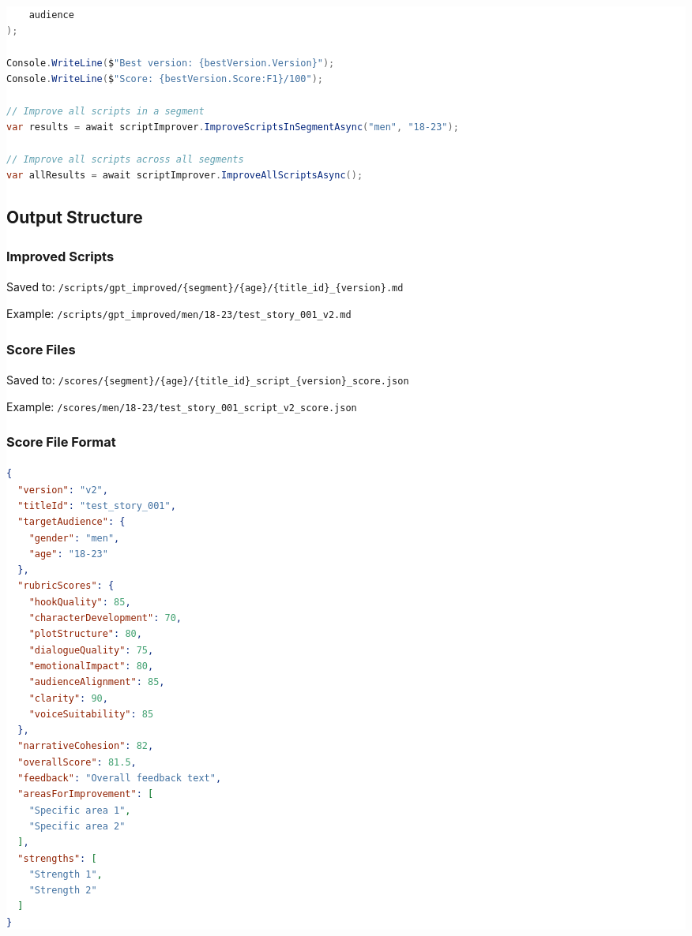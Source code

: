 ```csharp
    audience
);

Console.WriteLine($"Best version: {bestVersion.Version}");
Console.WriteLine($"Score: {bestVersion.Score:F1}/100");

// Improve all scripts in a segment
var results = await scriptImprover.ImproveScriptsInSegmentAsync("men", "18-23");

// Improve all scripts across all segments
var allResults = await scriptImprover.ImproveAllScriptsAsync();
```

## Output Structure

### Improved Scripts
Saved to: `/scripts/gpt_improved/{segment}/{age}/{title_id}_{version}.md`

Example: `/scripts/gpt_improved/men/18-23/test_story_001_v2.md`

### Score Files
Saved to: `/scores/{segment}/{age}/{title_id}_script_{version}_score.json`

Example: `/scores/men/18-23/test_story_001_script_v2_score.json`

### Score File Format
```json
{
  "version": "v2",
  "titleId": "test_story_001",
  "targetAudience": {
    "gender": "men",
    "age": "18-23"
  },
  "rubricScores": {
    "hookQuality": 85,
    "characterDevelopment": 70,
    "plotStructure": 80,
    "dialogueQuality": 75,
    "emotionalImpact": 80,
    "audienceAlignment": 85,
    "clarity": 90,
    "voiceSuitability": 85
  },
  "narrativeCohesion": 82,
  "overallScore": 81.5,
  "feedback": "Overall feedback text",
  "areasForImprovement": [
    "Specific area 1",
    "Specific area 2"
  ],
  "strengths": [
    "Strength 1",
    "Strength 2"
  ]
}
```
